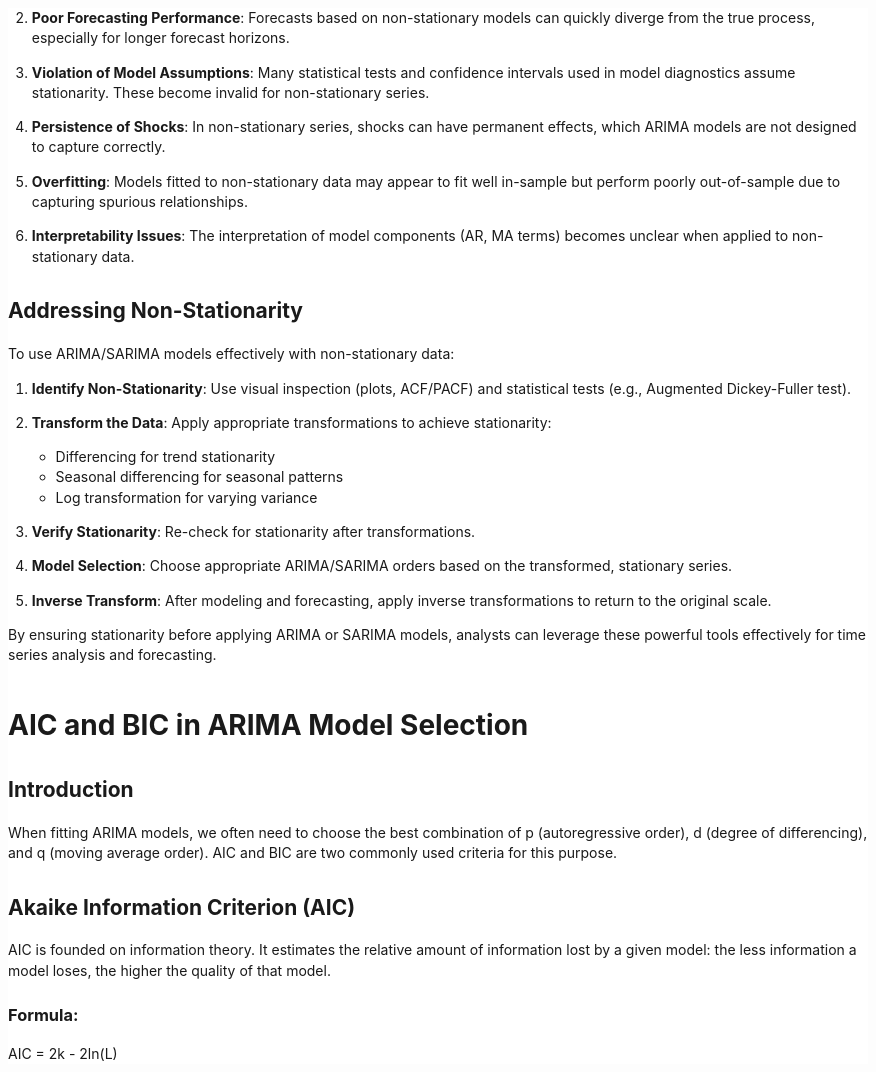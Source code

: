 2. **Poor Forecasting Performance**: Forecasts based on non-stationary models can quickly diverge from the true process, especially for longer forecast horizons.

3. **Violation of Model Assumptions**: Many statistical tests and confidence intervals used in model diagnostics assume stationarity. These become invalid for non-stationary series.

4. **Persistence of Shocks**: In non-stationary series, shocks can have permanent effects, which ARIMA models are not designed to capture correctly.

5. **Overfitting**: Models fitted to non-stationary data may appear to fit well in-sample but perform poorly out-of-sample due to capturing spurious relationships.

6. **Interpretability Issues**: The interpretation of model components (AR, MA terms) becomes unclear when applied to non-stationary data.

## Addressing Non-Stationarity

To use ARIMA/SARIMA models effectively with non-stationary data:

1. **Identify Non-Stationarity**: Use visual inspection (plots, ACF/PACF) and statistical tests (e.g., Augmented Dickey-Fuller test).

2. **Transform the Data**: Apply appropriate transformations to achieve stationarity:
   - Differencing for trend stationarity
   - Seasonal differencing for seasonal patterns
   - Log transformation for varying variance

3. **Verify Stationarity**: Re-check for stationarity after transformations.

4. **Model Selection**: Choose appropriate ARIMA/SARIMA orders based on the transformed, stationary series.

5. **Inverse Transform**: After modeling and forecasting, apply inverse transformations to return to the original scale.

By ensuring stationarity before applying ARIMA or SARIMA models, analysts can leverage these powerful tools effectively for time series analysis and forecasting.

# AIC and BIC in ARIMA Model Selection

## Introduction

When fitting ARIMA models, we often need to choose the best combination of p (autoregressive order), d (degree of differencing), and q (moving average order). AIC and BIC are two commonly used criteria for this purpose.

## Akaike Information Criterion (AIC)

AIC is founded on information theory. It estimates the relative amount of information lost by a given model: the less information a model loses, the higher the quality of that model.

### Formula:
AIC = 2k - 2ln(L)
